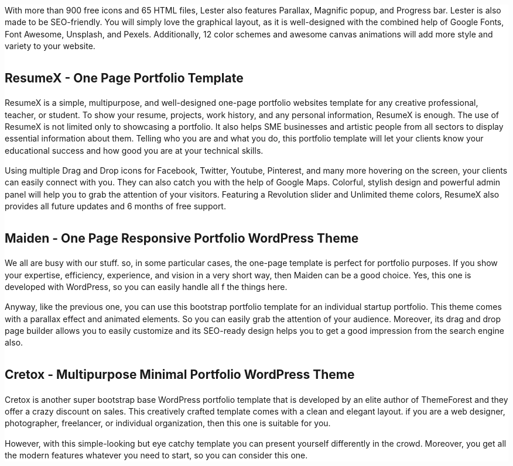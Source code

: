 With more than 900 free icons and 65 HTML files, Lester also features Parallax, Magnific popup, and Progress bar. Lester is also made to be SEO-friendly. You will simply love the graphical layout, as it is well-designed with the combined help of Google Fonts, Font Awesome, Unsplash, and Pexels. Additionally, 12 color schemes and awesome canvas animations will add more style and variety to your website.

<Download href="https://1.envato.market/xLyryk" /> <Demo href="https://1.envato.market/DyQOQy" />

## ResumeX - One Page Portfolio Template

<Mockup src="/blog/resumex.webp" alt="resumex bootstrap portfolio template" />

ResumeX is a simple, multipurpose, and well-designed one-page portfolio websites template for any creative professional, teacher, or student. To show your resume, projects, work history, and any personal information, ResumeX is enough. The use of ResumeX is not limited only to showcasing a portfolio. It also helps SME businesses and artistic people from all sectors to display essential information about them. Telling who you are and what you do, this portfolio template will let your clients know your educational success and how good you are at your technical skills.

Using multiple Drag and Drop icons for Facebook, Twitter, Youtube, Pinterest, and many more hovering on the screen, your clients can easily connect with you. They can also catch you with the help of Google Maps. Colorful, stylish design and powerful admin panel will help you to grab the attention of your visitors. Featuring a Revolution slider and Unlimited theme colors, ResumeX also provides all future updates and 6 months of free support.

<Download href="https://1.envato.market/09myAO" /> <Demo href="https://1.envato.market/9LAnAe" />

## Maiden - One Page Responsive Portfolio WordPress Theme

<Mockup src="/blog/maiden.webp" alt="maiden one page responsive portfolio wordpress theme" />

We all are busy with our stuff. so, in some particular cases, the one-page template is perfect for portfolio purposes. If you show your expertise, efficiency, experience, and vision in a very short way, then Maiden can be a good choice. Yes, this one is developed with WordPress, so you can easily handle all f the things here.

Anyway, like the previous one, you can use this bootstrap portfolio template for an individual startup portfolio. This theme comes with a parallax effect and animated elements. So you can easily grab the attention of your audience. Moreover, its drag and drop page builder allows you to easily customize and its SEO-ready design helps you to get a good impression from the search engine also.

<Download href="https://1.envato.market/raGLGG" /> <Demo href="https://1.envato.market/POKRK6" />

## Cretox - Multipurpose Minimal Portfolio WordPress Theme

<Mockup src="/blog/cretox.webp" alt="cretox multipurpose minimal portfolio wordpress theme" />

Cretox is another super bootstrap base WordPress portfolio template that is developed by an elite author of ThemeForest and they offer a crazy discount on sales. This creatively crafted template comes with a clean and elegant layout. if you are a web designer, photographer, freelancer, or individual organization, then this one is suitable for you.

However, with this simple-looking but eye catchy template you can present yourself differently in the crowd. Moreover, you get all the modern features whatever you need to start, so you can consider this one.
